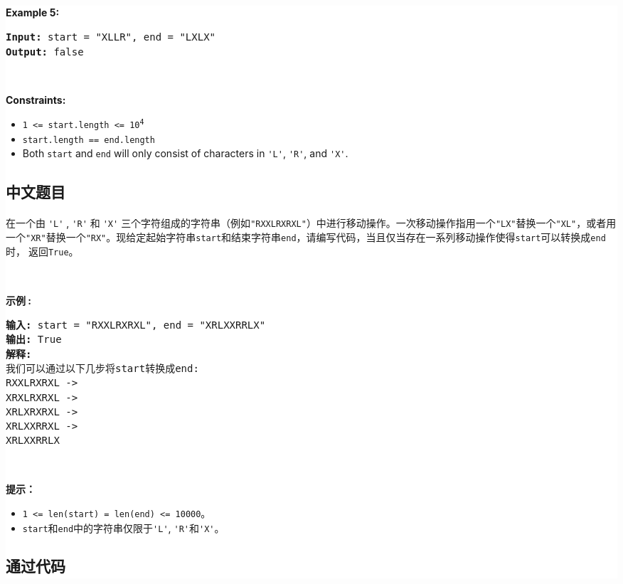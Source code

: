 <p><strong>Example 5:</strong></p>

<pre>
<strong>Input:</strong> start = &quot;XLLR&quot;, end = &quot;LXLX&quot;
<strong>Output:</strong> false
</pre>

<p>&nbsp;</p>
<p><strong>Constraints:</strong></p>

<ul>
	<li><code>1 &lt;= start.length&nbsp;&lt;= 10<sup>4</sup></code></li>
	<li><code>start.length == end.length</code></li>
	<li>Both <code>start</code> and <code>end</code> will only consist of characters in <code>&#39;L&#39;</code>, <code>&#39;R&#39;</code>, and&nbsp;<code>&#39;X&#39;</code>.</li>
</ul>
</div>

## 中文题目
<div><p>在一个由 <code>&#39;L&#39;</code> , <code>&#39;R&#39;</code> 和 <code>&#39;X&#39;</code> 三个字符组成的字符串（例如<code>&quot;RXXLRXRXL&quot;</code>）中进行移动操作。一次移动操作指用一个<code>&quot;LX&quot;</code>替换一个<code>&quot;XL&quot;</code>，或者用一个<code>&quot;XR&quot;</code>替换一个<code>&quot;RX&quot;</code>。现给定起始字符串<code>start</code>和结束字符串<code>end</code>，请编写代码，当且仅当存在一系列移动操作使得<code>start</code>可以转换成<code>end</code>时， 返回<code>True</code>。</p>

<p>&nbsp;</p>

<p><strong>示例 :</strong></p>

<pre><strong>输入:</strong> start = &quot;RXXLRXRXL&quot;, end = &quot;XRLXXRRLX&quot;
<strong>输出:</strong> True
<strong>解释:</strong>
我们可以通过以下几步将start转换成end:
RXXLRXRXL -&gt;
XRXLRXRXL -&gt;
XRLXRXRXL -&gt;
XRLXXRRXL -&gt;
XRLXXRRLX
</pre>

<p>&nbsp;</p>

<p><strong>提示：</strong></p>

<ul>
	<li><code>1 &lt;= len(start) = len(end) &lt;= 10000</code>。</li>
	<li><code>start</code>和<code>end</code>中的字符串仅限于<code>&#39;L&#39;</code>, <code>&#39;R&#39;</code>和<code>&#39;X&#39;</code>。</li>
</ul>
</div>

## 通过代码
<RecoDemo>
</RecoDemo>
